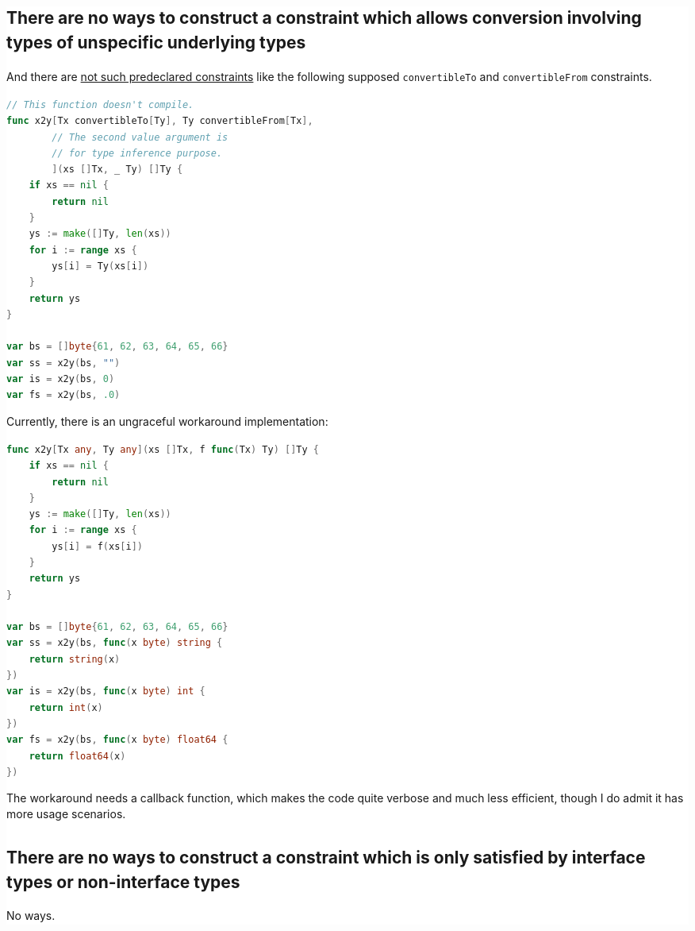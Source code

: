## There are no ways to construct a constraint which allows conversion involving types of unspecific underlying types

And there are [not such predeclared constraints](https://go.googlesource.com/proposal/+/refs/heads/master/design/43651-type-parameters.md#no-way-to-express-convertibility) like the following supposed `convertibleTo` and `convertibleFrom` constraints.

```Go
// This function doesn't compile.
func x2y[Tx convertibleTo[Ty], Ty convertibleFrom[Tx],
		// The second value argument is
		// for type inference purpose.
		](xs []Tx, _ Ty) []Ty {
	if xs == nil {
		return nil
	}
	ys := make([]Ty, len(xs))
	for i := range xs {
		ys[i] = Ty(xs[i])
	}
	return ys
}

var bs = []byte{61, 62, 63, 64, 65, 66}
var ss = x2y(bs, "")
var is = x2y(bs, 0)
var fs = x2y(bs, .0)
```

Currently, there is an ungraceful workaround implementation:

```Go
func x2y[Tx any, Ty any](xs []Tx, f func(Tx) Ty) []Ty {
	if xs == nil {
		return nil
	}
	ys := make([]Ty, len(xs))
	for i := range xs {
		ys[i] = f(xs[i])
	}
	return ys
}

var bs = []byte{61, 62, 63, 64, 65, 66}
var ss = x2y(bs, func(x byte) string {
	return string(x)
})
var is = x2y(bs, func(x byte) int {
	return int(x)
})
var fs = x2y(bs, func(x byte) float64 {
	return float64(x)
})
```

The workaround needs a callback function, which
makes the code quite verbose and much less efficient,
though I do admit it has more usage scenarios.

## There are no ways to construct a constraint which is only satisfied by interface types or non-interface types

No ways.

